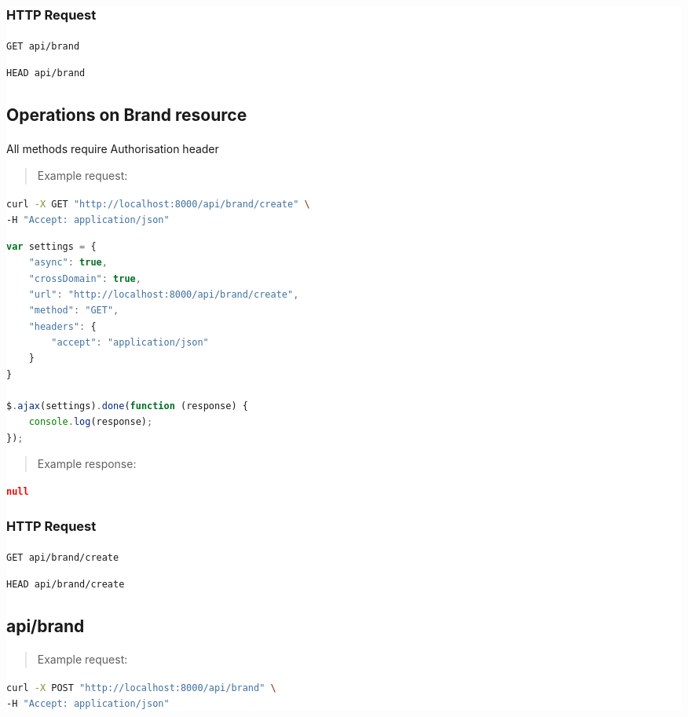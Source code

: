 ### HTTP Request
`GET api/brand`

`HEAD api/brand`





## Operations on Brand resource

All methods require Authorisation header

> Example request:

```bash
curl -X GET "http://localhost:8000/api/brand/create" \
-H "Accept: application/json"
```

```javascript
var settings = {
    "async": true,
    "crossDomain": true,
    "url": "http://localhost:8000/api/brand/create",
    "method": "GET",
    "headers": {
        "accept": "application/json"
    }
}

$.ajax(settings).done(function (response) {
    console.log(response);
});
```

> Example response:

```json
null
```

### HTTP Request
`GET api/brand/create`

`HEAD api/brand/create`





## api/brand

> Example request:

```bash
curl -X POST "http://localhost:8000/api/brand" \
-H "Accept: application/json"
```

